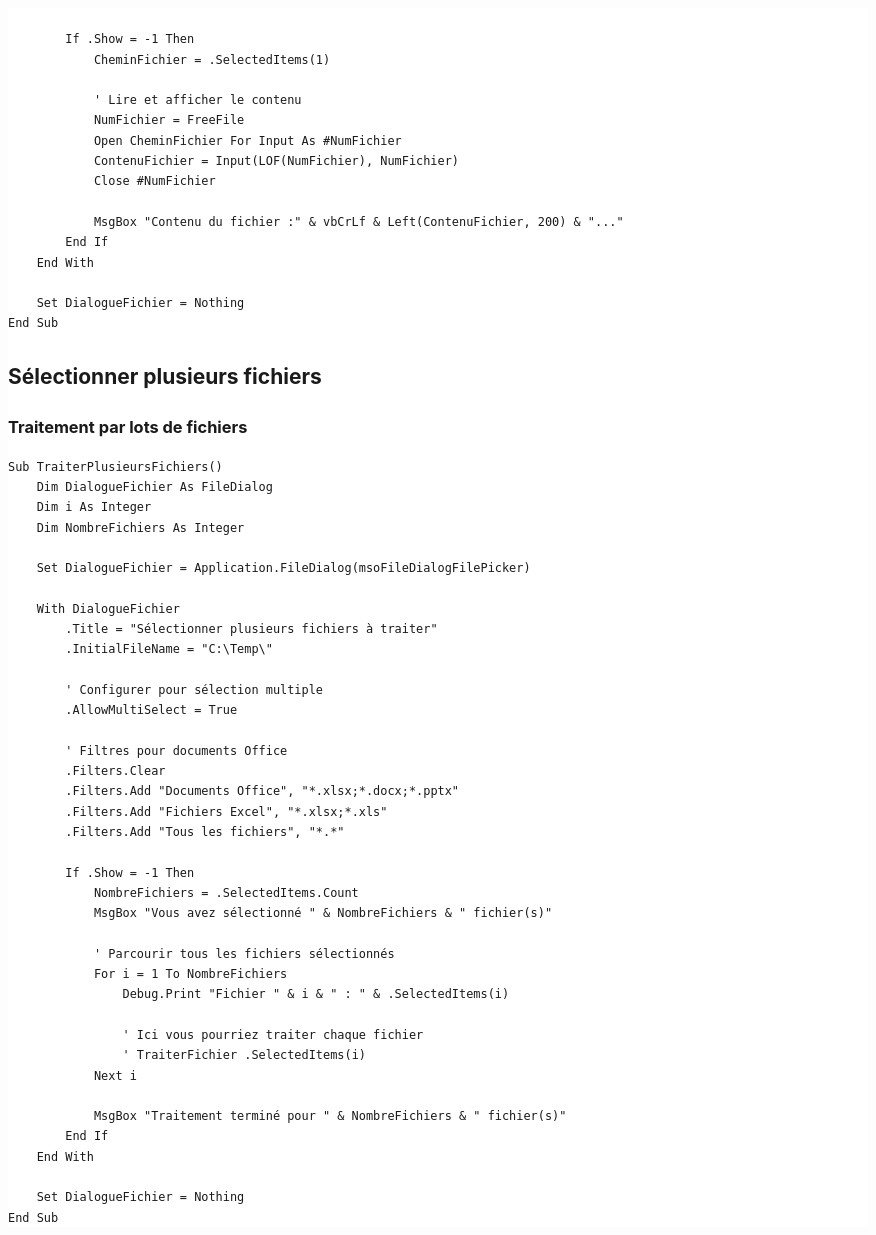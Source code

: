 ```vba

        If .Show = -1 Then
            CheminFichier = .SelectedItems(1)

            ' Lire et afficher le contenu
            NumFichier = FreeFile
            Open CheminFichier For Input As #NumFichier
            ContenuFichier = Input(LOF(NumFichier), NumFichier)
            Close #NumFichier

            MsgBox "Contenu du fichier :" & vbCrLf & Left(ContenuFichier, 200) & "..."
        End If
    End With

    Set DialogueFichier = Nothing
End Sub
```

## Sélectionner plusieurs fichiers

### Traitement par lots de fichiers

```vba
Sub TraiterPlusieursFichiers()
    Dim DialogueFichier As FileDialog
    Dim i As Integer
    Dim NombreFichiers As Integer

    Set DialogueFichier = Application.FileDialog(msoFileDialogFilePicker)

    With DialogueFichier
        .Title = "Sélectionner plusieurs fichiers à traiter"
        .InitialFileName = "C:\Temp\"

        ' Configurer pour sélection multiple
        .AllowMultiSelect = True

        ' Filtres pour documents Office
        .Filters.Clear
        .Filters.Add "Documents Office", "*.xlsx;*.docx;*.pptx"
        .Filters.Add "Fichiers Excel", "*.xlsx;*.xls"
        .Filters.Add "Tous les fichiers", "*.*"

        If .Show = -1 Then
            NombreFichiers = .SelectedItems.Count
            MsgBox "Vous avez sélectionné " & NombreFichiers & " fichier(s)"

            ' Parcourir tous les fichiers sélectionnés
            For i = 1 To NombreFichiers
                Debug.Print "Fichier " & i & " : " & .SelectedItems(i)

                ' Ici vous pourriez traiter chaque fichier
                ' TraiterFichier .SelectedItems(i)
            Next i

            MsgBox "Traitement terminé pour " & NombreFichiers & " fichier(s)"
        End If
    End With

    Set DialogueFichier = Nothing
End Sub
```
